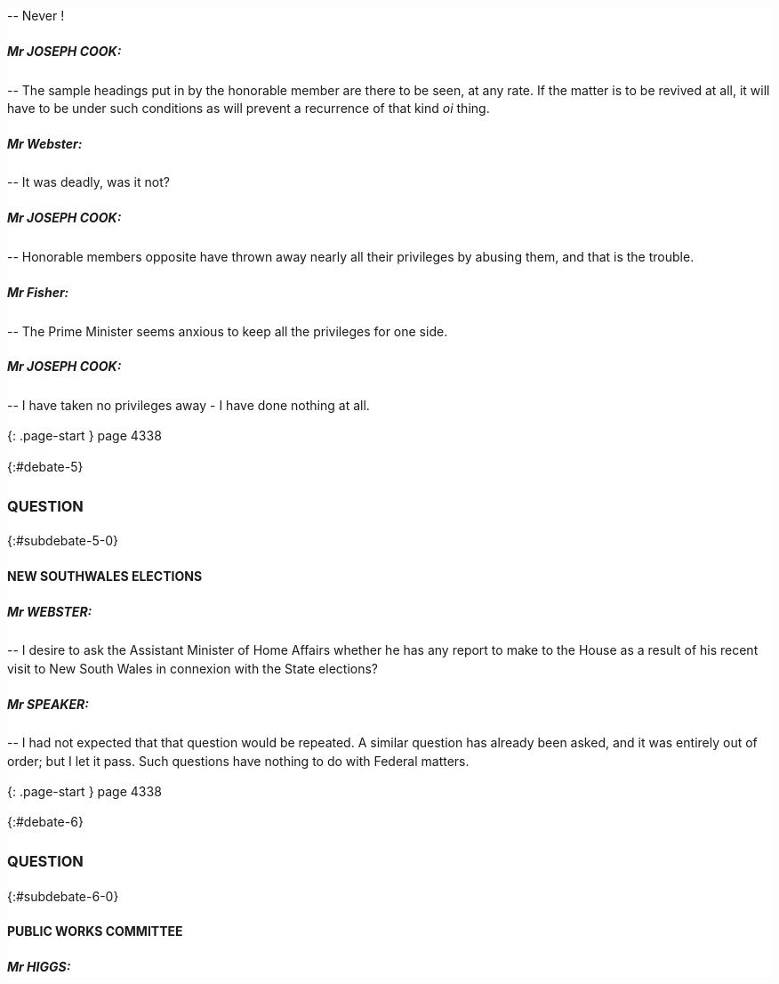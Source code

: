 -- Never ! 

##### Mr JOSEPH COOK:

-- The sample headings put in by the honorable member are there to be seen, at any rate. If the matter is to be revived at all, it will have to be under such conditions as will prevent a recurrence of that kind  *oi*  thing. 

##### Mr Webster:

--  It was deadly, was it not? 

##### Mr JOSEPH COOK:

-- Honorable members opposite have thrown away  nearly all their privileges by abusing them, and that is the trouble. 

##### Mr Fisher:

-- The Prime Minister seems anxious to keep all the privileges for one side. 

##### Mr JOSEPH COOK:

-- I have taken no privileges away - I have done nothing at all. 

{: .page-start }
page 4338

{:#debate-5}
### QUESTION

{:#subdebate-5-0}
#### NEW SOUTHWALES ELECTIONS

##### Mr WEBSTER:

-- I desire to ask the Assistant Minister of Home Affairs whether he has any report to make to the House as a result of his recent visit to New South Wales in connexion with the State elections? 

##### Mr SPEAKER:

-- I had not expected that that question would be repeated. A similar question has already been asked, and it was entirely out of order; but I let it pass. Such questions have nothing to do with Federal matters. 

{: .page-start }
page 4338

{:#debate-6}
### QUESTION

{:#subdebate-6-0}
#### PUBLIC WORKS COMMITTEE

##### Mr HIGGS:
